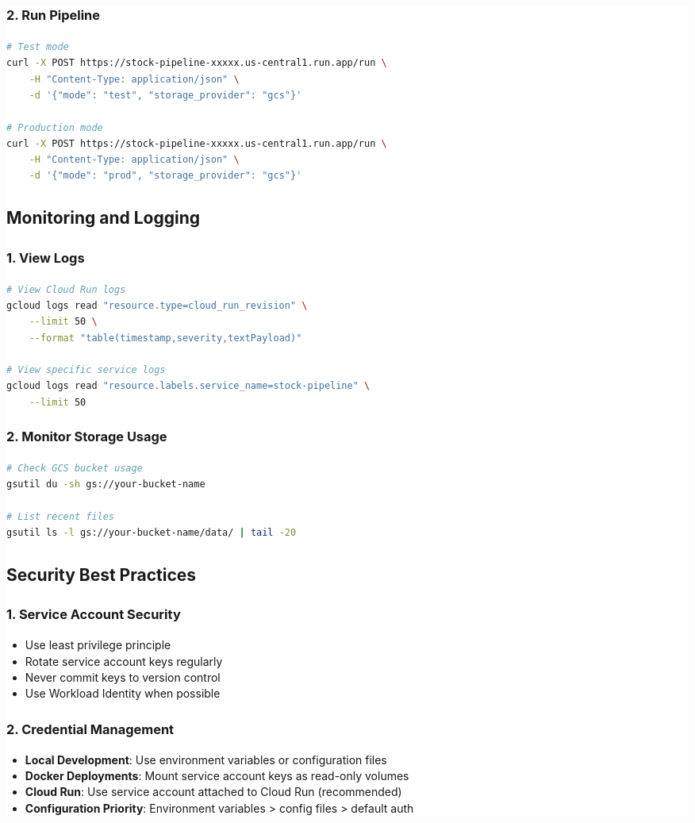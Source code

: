 ### 2. Run Pipeline
```bash
# Test mode
curl -X POST https://stock-pipeline-xxxxx.us-central1.run.app/run \
    -H "Content-Type: application/json" \
    -d '{"mode": "test", "storage_provider": "gcs"}'

# Production mode
curl -X POST https://stock-pipeline-xxxxx.us-central1.run.app/run \
    -H "Content-Type: application/json" \
    -d '{"mode": "prod", "storage_provider": "gcs"}'
```

## Monitoring and Logging

### 1. View Logs
```bash
# View Cloud Run logs
gcloud logs read "resource.type=cloud_run_revision" \
    --limit 50 \
    --format "table(timestamp,severity,textPayload)"

# View specific service logs
gcloud logs read "resource.labels.service_name=stock-pipeline" \
    --limit 50
```

### 2. Monitor Storage Usage
```bash
# Check GCS bucket usage
gsutil du -sh gs://your-bucket-name

# List recent files
gsutil ls -l gs://your-bucket-name/data/ | tail -20
```

## Security Best Practices

### 1. Service Account Security
- Use least privilege principle
- Rotate service account keys regularly
- Never commit keys to version control
- Use Workload Identity when possible

### 2. Credential Management
- **Local Development**: Use environment variables or configuration files
- **Docker Deployments**: Mount service account keys as read-only volumes
- **Cloud Run**: Use service account attached to Cloud Run (recommended)
- **Configuration Priority**: Environment variables > config files > default auth
